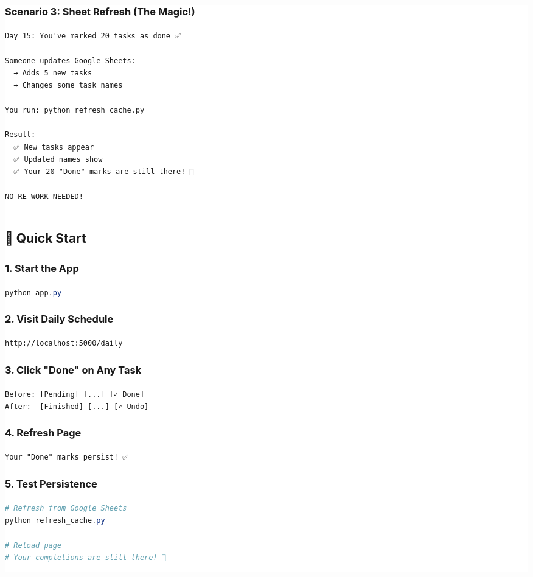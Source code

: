 ### Scenario 3: Sheet Refresh (The Magic!)
```
Day 15: You've marked 20 tasks as done ✅

Someone updates Google Sheets:
  → Adds 5 new tasks
  → Changes some task names
  
You run: python refresh_cache.py

Result:
  ✅ New tasks appear
  ✅ Updated names show
  ✅ Your 20 "Done" marks are still there! 🎉
  
NO RE-WORK NEEDED!
```

---

## 🚀 Quick Start

### 1. Start the App
```powershell
python app.py
```

### 2. Visit Daily Schedule
```
http://localhost:5000/daily
```

### 3. Click "Done" on Any Task
```
Before: [Pending] [...] [✓ Done]
After:  [Finished] [...] [↶ Undo]
```

### 4. Refresh Page
```
Your "Done" marks persist! ✅
```

### 5. Test Persistence
```powershell
# Refresh from Google Sheets
python refresh_cache.py

# Reload page
# Your completions are still there! 🎉
```

---